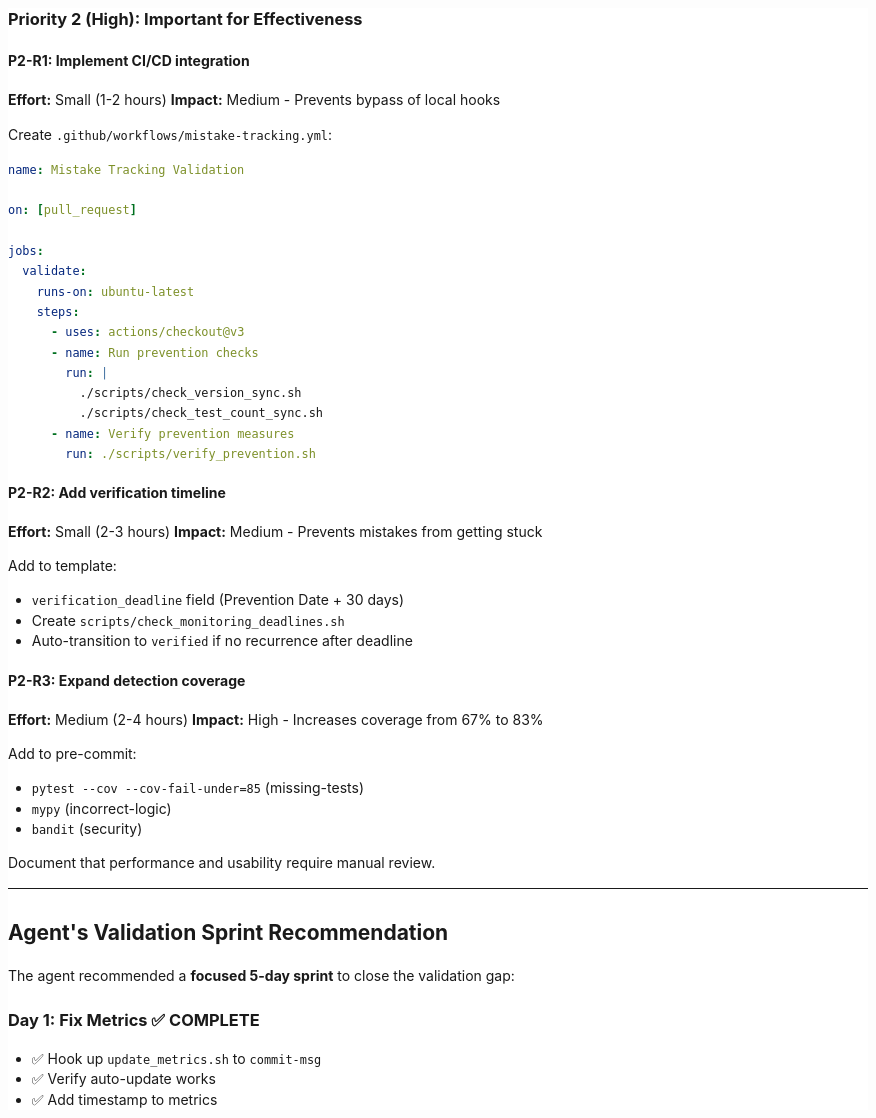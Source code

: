 ### Priority 2 (High): Important for Effectiveness

#### P2-R1: Implement CI/CD integration
**Effort:** Small (1-2 hours)
**Impact:** Medium - Prevents bypass of local hooks

Create `.github/workflows/mistake-tracking.yml`:
```yaml
name: Mistake Tracking Validation

on: [pull_request]

jobs:
  validate:
    runs-on: ubuntu-latest
    steps:
      - uses: actions/checkout@v3
      - name: Run prevention checks
        run: |
          ./scripts/check_version_sync.sh
          ./scripts/check_test_count_sync.sh
      - name: Verify prevention measures
        run: ./scripts/verify_prevention.sh
```

#### P2-R2: Add verification timeline
**Effort:** Small (2-3 hours)
**Impact:** Medium - Prevents mistakes from getting stuck

Add to template:
- `verification_deadline` field (Prevention Date + 30 days)
- Create `scripts/check_monitoring_deadlines.sh`
- Auto-transition to `verified` if no recurrence after deadline

#### P2-R3: Expand detection coverage
**Effort:** Medium (2-4 hours)
**Impact:** High - Increases coverage from 67% to 83%

Add to pre-commit:
- `pytest --cov --cov-fail-under=85` (missing-tests)
- `mypy` (incorrect-logic)
- `bandit` (security)

Document that performance and usability require manual review.

---

## Agent's Validation Sprint Recommendation

The agent recommended a **focused 5-day sprint** to close the validation gap:

### Day 1: Fix Metrics ✅ COMPLETE
- ✅ Hook up `update_metrics.sh` to `commit-msg`
- ✅ Verify auto-update works
- ✅ Add timestamp to metrics
